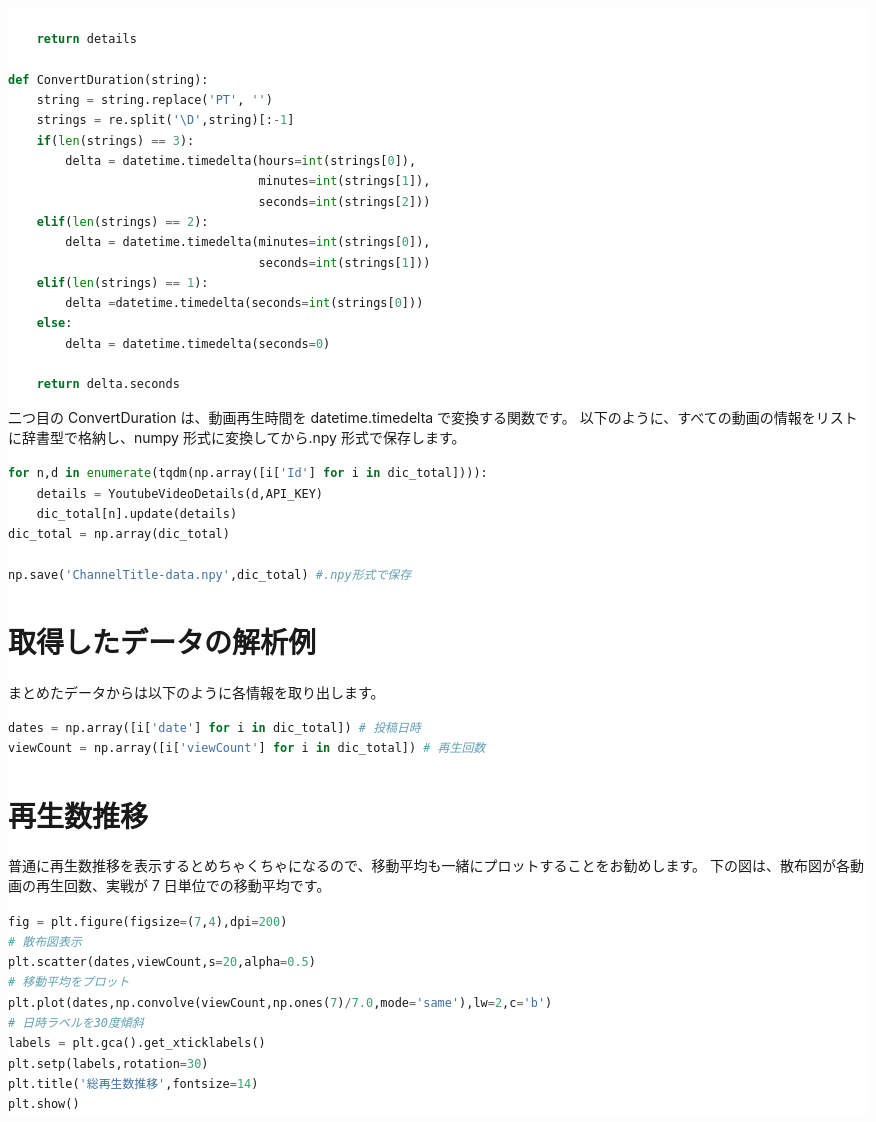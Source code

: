 ```python

    return details

def ConvertDuration(string):
    string = string.replace('PT', '')
    strings = re.split('\D',string)[:-1]
    if(len(strings) == 3):
        delta = datetime.timedelta(hours=int(strings[0]),
                                   minutes=int(strings[1]),
                                   seconds=int(strings[2]))
    elif(len(strings) == 2):
        delta = datetime.timedelta(minutes=int(strings[0]),
                                   seconds=int(strings[1]))
    elif(len(strings) == 1):
        delta =datetime.timedelta(seconds=int(strings[0]))
    else:
        delta = datetime.timedelta(seconds=0)

    return delta.seconds
```

二つ目の ConvertDuration は、動画再生時間を datetime.timedelta で変換する関数です。
以下のように、すべての動画の情報をリストに辞書型で格納し、numpy 形式に変換してから.npy 形式で保存します。

```python
for n,d in enumerate(tqdm(np.array([i['Id'] for i in dic_total]))):
    details = YoutubeVideoDetails(d,API_KEY)
    dic_total[n].update(details)
dic_total = np.array(dic_total)

np.save('ChannelTitle-data.npy',dic_total) #.npy形式で保存
```

# 取得したデータの解析例

まとめたデータからは以下のように各情報を取り出します。

```python
dates = np.array([i['date'] for i in dic_total]) # 投稿日時
viewCount = np.array([i['viewCount'] for i in dic_total]) # 再生回数
```

# 再生数推移

普通に再生数推移を表示するとめちゃくちゃになるので、移動平均も一緒にプロットすることをお勧めします。
下の図は、散布図が各動画の再生回数、実戦が 7 日単位での移動平均です。

```python
fig = plt.figure(figsize=(7,4),dpi=200)
# 散布図表示
plt.scatter(dates,viewCount,s=20,alpha=0.5)
# 移動平均をプロット
plt.plot(dates,np.convolve(viewCount,np.ones(7)/7.0,mode='same'),lw=2,c='b')
# 日時ラベルを30度傾斜
labels = plt.gca().get_xticklabels()
plt.setp(labels,rotation=30)
plt.title('総再生数推移',fontsize=14)
plt.show()

```
